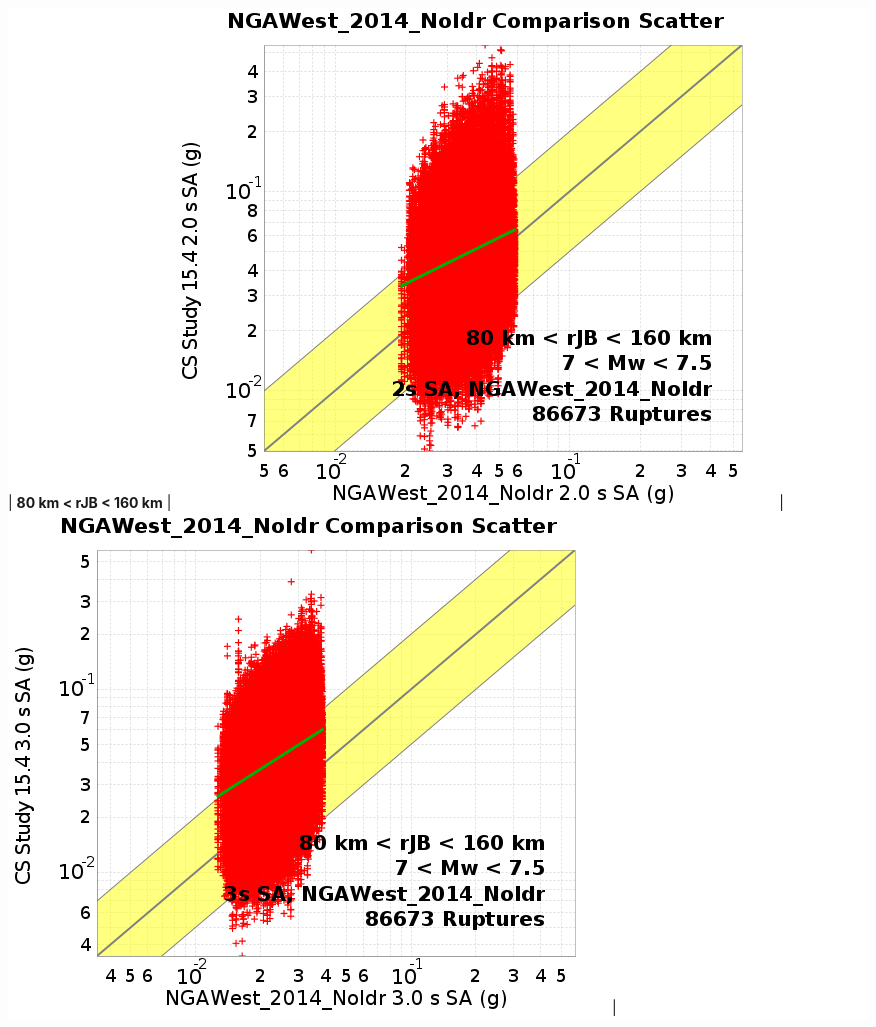 | **80 km < rJB < 160 km** | ![Scatter Plot](resources/USC_mag_7_7.5_dist_80_160_2s_NGAWest_2014_NoIdr_scatter.png) | ![Scatter Plot](resources/USC_mag_7_7.5_dist_80_160_3s_NGAWest_2014_NoIdr_scatter.png) |
